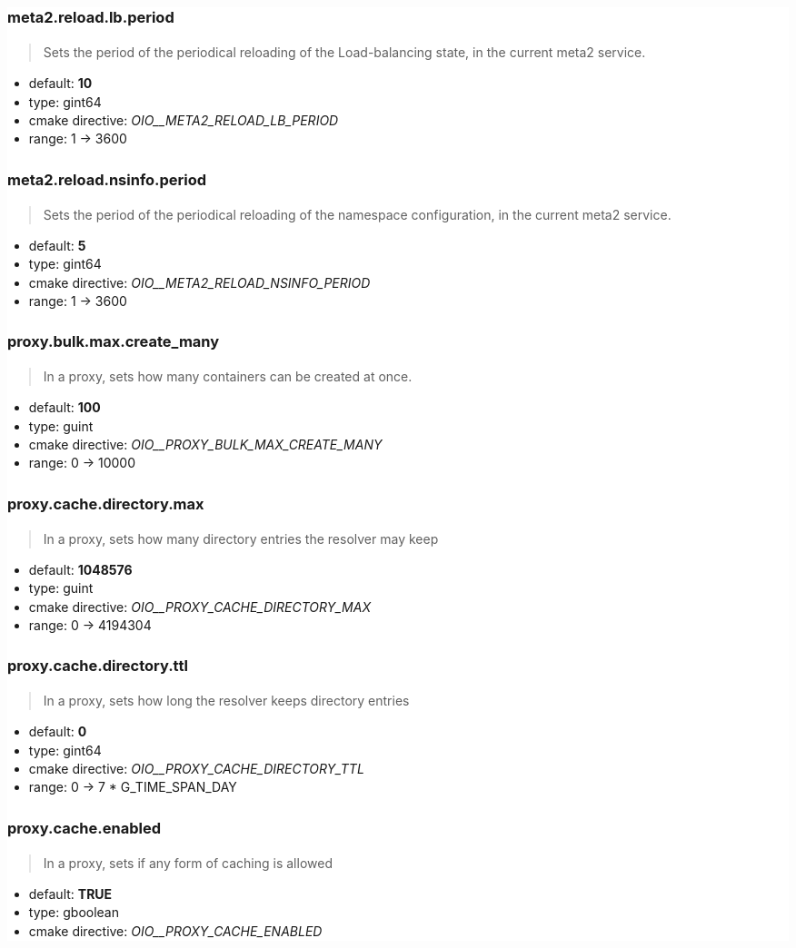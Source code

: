 ### meta2.reload.lb.period

> Sets the period of the periodical reloading of the Load-balancing state, in the current meta2 service.

 * default: **10**
 * type: gint64
 * cmake directive: *OIO__META2_RELOAD_LB_PERIOD*
 * range: 1 -> 3600

### meta2.reload.nsinfo.period

> Sets the period of the periodical reloading of the namespace configuration, in the current meta2 service.

 * default: **5**
 * type: gint64
 * cmake directive: *OIO__META2_RELOAD_NSINFO_PERIOD*
 * range: 1 -> 3600

### proxy.bulk.max.create_many

> In a proxy, sets how many containers can be created at once.

 * default: **100**
 * type: guint
 * cmake directive: *OIO__PROXY_BULK_MAX_CREATE_MANY*
 * range: 0 -> 10000

### proxy.cache.directory.max

> In a proxy, sets how many directory entries the resolver may keep

 * default: **1048576**
 * type: guint
 * cmake directive: *OIO__PROXY_CACHE_DIRECTORY_MAX*
 * range: 0 -> 4194304

### proxy.cache.directory.ttl

> In a proxy, sets how long the resolver keeps directory entries

 * default: **0**
 * type: gint64
 * cmake directive: *OIO__PROXY_CACHE_DIRECTORY_TTL*
 * range: 0 -> 7 * G_TIME_SPAN_DAY

### proxy.cache.enabled

> In a proxy, sets if any form of caching is allowed

 * default: **TRUE**
 * type: gboolean
 * cmake directive: *OIO__PROXY_CACHE_ENABLED*
